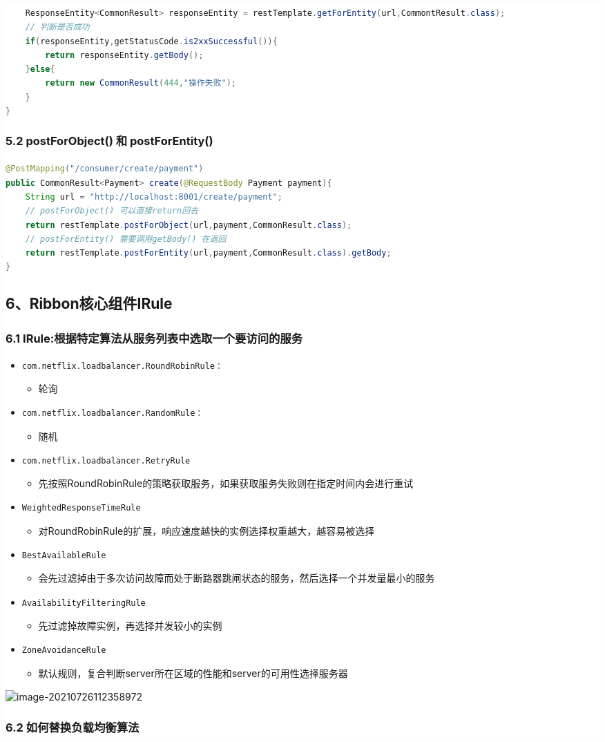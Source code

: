```java
    ResponseEntity<CommonResult> responseEntity = restTemplate.getForEntity(url,CommontResult.class);
    // 判断是否成功
    if(responseEntity,getStatusCode.is2xxSuccessful()){
    	return responseEntity.getBody();
    }else{
        return new CommonResult(444,"操作失败");
    }
}
```

### 5.2 postForObject()  和 postForEntity() 

```java
@PostMapping("/consumer/create/payment")
public CommonResult<Payment> create(@RequestBody Payment payment){
    String url = "http://localhost:8001/create/payment";
    // postForObject() 可以直接return回去
	return restTemplate.postForObject(url,payment,CommonResult.class);
    // postForEntity() 需要调用getBody() 在返回
    return restTemplate.postForEntity(url,payment,CommonResult.class).getBody;
}
```

## 6、Ribbon核心组件IRule

### 6.1 IRule:根据特定算法从服务列表中选取一个要访问的服务

- `com.netflix.loadbalancer.RoundRobinRule：`
  - 轮询

- `com.netflix.loadbalancer.RandomRule：`
  - 随机

- `com.netflix.loadbalancer.RetryRule`
  - 先按照RoundRobinRule的策略获取服务，如果获取服务失败则在指定时间内会进行重试

- `WeightedResponseTimeRule  `
  - 对RoundRobinRule的扩展，响应速度越快的实例选择权重越大，越容易被选择

- `BestAvailableRule  `
  - 会先过滤掉由于多次访问故障而处于断路器跳闸状态的服务，然后选择一个并发量最小的服务

- `AvailabilityFilteringRule ` 
  - 先过滤掉故障实例，再选择并发较小的实例

- `ZoneAvoidanceRule`
  - 默认规则，复合判断server所在区域的性能和server的可用性选择服务器

![image-20210726112358972](Ribbon负载均衡.assets/image-20210726112358972.png)

### 6.2 如何替换负载均衡算法
